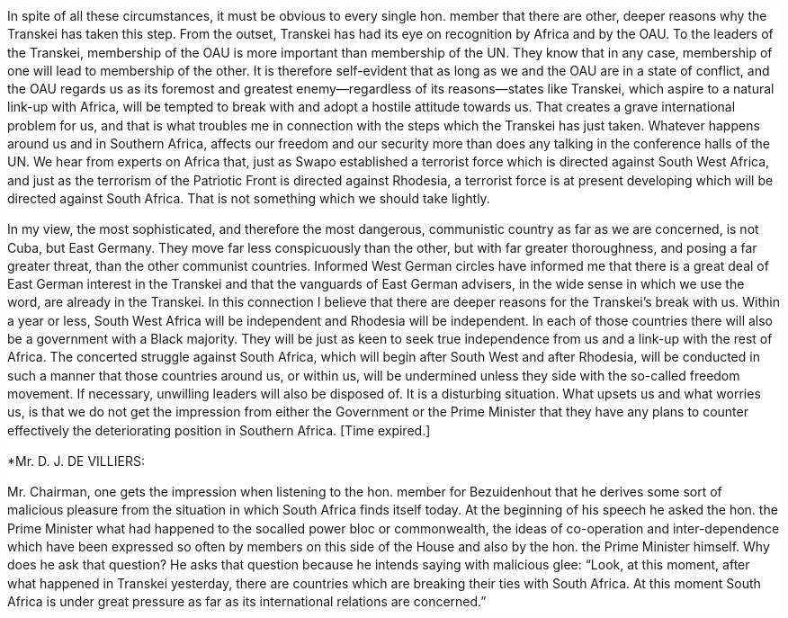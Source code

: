 <p>In spite of all these circumstances, it must be obvious to every single hon. member that there are other, deeper reasons why the Transkei has taken this step. From the outset, Transkei has had its eye on recognition by Africa and by the OAU. To the leaders of the Transkei, membership of the OAU is more important than membership of the UN. They know that in any case, membership of one will lead to membership of the other. It is therefore self-evident that as long as we and the OAU are in a state of conflict, and the OAU regards us as its foremost and greatest enemy&#x2014;regardless of its reasons&#x2014;states like Transkei, which aspire to a natural link-up with Africa, will be tempted to break with and adopt a hostile attitude towards us. That creates a grave international problem for us, and that is what troubles me in connection with the steps which the Transkei has just taken. Whatever happens around us and in Southern Africa, affects our freedom and our security more than does any talking in the conference halls of the UN. We hear from experts on Africa that, just as Swapo established <span class="col_4433-4434" refersTo="page_0602"/>a terrorist force which is directed against South West Africa, and just as the terrorism of the Patriotic Front is directed against Rhodesia, a terrorist force is at present developing which will be directed against South Africa. That is not something which we should take lightly.</p>

<p>In my view, the most sophisticated, and therefore the most dangerous, communistic country as far as we are concerned, is not Cuba, but East Germany. They move far less conspicuously than the other, but with far greater thoroughness, and posing a far greater threat, than the other communist countries. Informed West German circles have informed me that there is a great deal of East German interest in the Transkei and that the vanguards of East German advisers, in the wide sense in which we use the word, are already in the Transkei. In this connection I believe that there are deeper reasons for the Transkei&#x2019;s break with us. Within a year or less, South West Africa will be independent and Rhodesia will be independent. In each of those countries there will also be a government with a Black majority. They will be just as keen to seek true independence from us and a link-up with the rest of Africa. The concerted struggle against South Africa, which will begin after South West and after Rhodesia, will be conducted in such a manner that those countries around us, or within us, will be undermined unless they side with the so-called freedom movement. If necessary, unwilling leaders will also be disposed of. It is a disturbing situation. What upsets us and what worries us, is that we do not get the impression from either the Government or the Prime Minister that they have any plans to counter effectively the deteriorating position in Southern Africa. [Time expired.]</p>

</speech>

<speech by="#de_villiers">

<from>*Mr. <person refersTo="hansard_za">D. J. DE VILLIERS</person>:</from>

<p>Mr. Chairman, one gets the impression when listening to the hon. member for Bezuidenhout that he derives some sort of malicious pleasure from the situation in which South Africa finds itself today. At the beginning of his speech he asked the hon. the Prime Minister what had happened to the socalled power bloc or commonwealth, the ideas of co-operation and inter-dependence which have been expressed so often by members on this side of the House and also by the hon. the Prime Minister himself. Why does he ask that question? He asks that question because he intends saying with malicious glee: &#x201C;Look, at this moment, after what happened in Transkei yesterday, there are countries which are breaking their ties with South Africa. At this moment South Africa is under great pressure as far as its international relations are concerned.&#x201D;</p>
